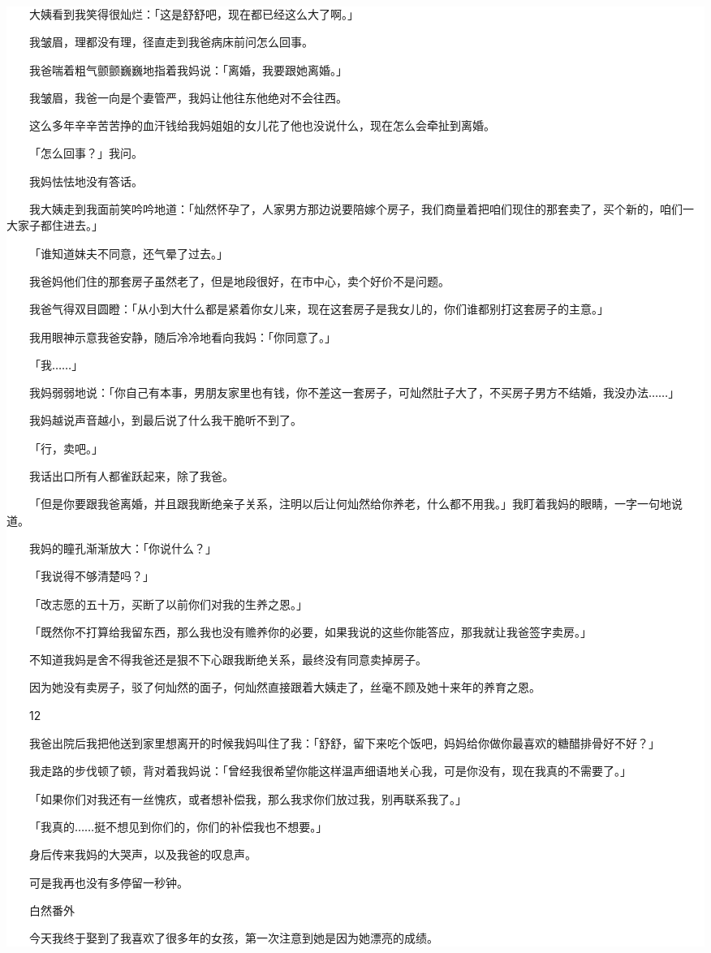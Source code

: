 &emsp;&emsp;大姨看到我笑得很灿烂：「这是舒舒吧，现在都已经这么大了啊。」  
  
&emsp;&emsp;我皱眉，理都没有理，径直走到我爸病床前问怎么回事。  
  
&emsp;&emsp;我爸喘着粗气颤颤巍巍地指着我妈说：「离婚，我要跟她离婚。」  
  
&emsp;&emsp;我皱眉，我爸一向是个妻管严，我妈让他往东他绝对不会往西。  
  
&emsp;&emsp;这么多年辛辛苦苦挣的血汗钱给我妈姐姐的女儿花了他也没说什么，现在怎么会牵扯到离婚。  
  
&emsp;&emsp;「怎么回事？」我问。  
  
&emsp;&emsp;我妈怯怯地没有答话。  
  
&emsp;&emsp;我大姨走到我面前笑吟吟地道：「灿然怀孕了，人家男方那边说要陪嫁个房子，我们商量着把咱们现住的那套卖了，买个新的，咱们一大家子都住进去。」  
  
&emsp;&emsp;「谁知道妹夫不同意，还气晕了过去。」  
  
&emsp;&emsp;我爸妈他们住的那套房子虽然老了，但是地段很好，在市中心，卖个好价不是问题。  
  
&emsp;&emsp;我爸气得双目圆瞪：「从小到大什么都是紧着你女儿来，现在这套房子是我女儿的，你们谁都别打这套房子的主意。」  
  
&emsp;&emsp;我用眼神示意我爸安静，随后冷冷地看向我妈：「你同意了。」  
  
&emsp;&emsp;「我……」  
  
&emsp;&emsp;我妈弱弱地说：「你自己有本事，男朋友家里也有钱，你不差这一套房子，可灿然肚子大了，不买房子男方不结婚，我没办法……」  
  
&emsp;&emsp;我妈越说声音越小，到最后说了什么我干脆听不到了。  
  
&emsp;&emsp;「行，卖吧。」  
  
&emsp;&emsp;我话出口所有人都雀跃起来，除了我爸。  
  
&emsp;&emsp;「但是你要跟我爸离婚，并且跟我断绝亲子关系，注明以后让何灿然给你养老，什么都不用我。」我盯着我妈的眼睛，一字一句地说道。  
  
&emsp;&emsp;我妈的瞳孔渐渐放大：「你说什么？」  
  
&emsp;&emsp;「我说得不够清楚吗？」  
  
&emsp;&emsp;「改志愿的五十万，买断了以前你们对我的生养之恩。」  
  
&emsp;&emsp;「既然你不打算给我留东西，那么我也没有赡养你的必要，如果我说的这些你能答应，那我就让我爸签字卖房。」  
  
&emsp;&emsp;不知道我妈是舍不得我爸还是狠不下心跟我断绝关系，最终没有同意卖掉房子。  
  
&emsp;&emsp;因为她没有卖房子，驳了何灿然的面子，何灿然直接跟着大姨走了，丝毫不顾及她十来年的养育之恩。  
  
&emsp;&emsp;12  
  
&emsp;&emsp;我爸出院后我把他送到家里想离开的时候我妈叫住了我：「舒舒，留下来吃个饭吧，妈妈给你做你最喜欢的糖醋排骨好不好？」  
  
&emsp;&emsp;我走路的步伐顿了顿，背对着我妈说：「曾经我很希望你能这样温声细语地关心我，可是你没有，现在我真的不需要了。」  
  
&emsp;&emsp;「如果你们对我还有一丝愧疚，或者想补偿我，那么我求你们放过我，别再联系我了。」  
  
&emsp;&emsp;「我真的……挺不想见到你们的，你们的补偿我也不想要。」  
  
&emsp;&emsp;身后传来我妈的大哭声，以及我爸的叹息声。  
  
&emsp;&emsp;可是我再也没有多停留一秒钟。  
  
&emsp;&emsp;白然番外  
  
&emsp;&emsp;今天我终于娶到了我喜欢了很多年的女孩，第一次注意到她是因为她漂亮的成绩。  
  
